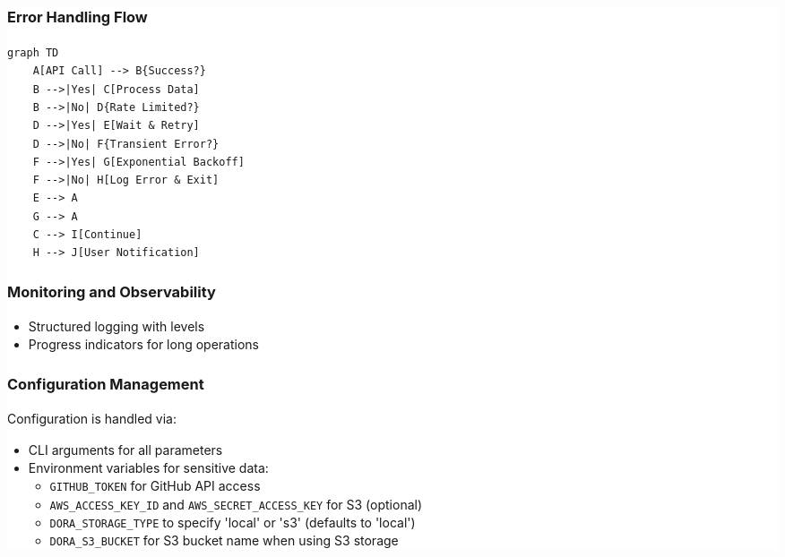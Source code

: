 ### Error Handling Flow

```mermaid
graph TD
    A[API Call] --> B{Success?}
    B -->|Yes| C[Process Data]
    B -->|No| D{Rate Limited?}
    D -->|Yes| E[Wait & Retry]
    D -->|No| F{Transient Error?}
    F -->|Yes| G[Exponential Backoff]
    F -->|No| H[Log Error & Exit]
    E --> A
    G --> A
    C --> I[Continue]
    H --> J[User Notification]
```

### Monitoring and Observability
- Structured logging with levels
- Progress indicators for long operations

### Configuration Management

Configuration is handled via:
- CLI arguments for all parameters
- Environment variables for sensitive data:
  - `GITHUB_TOKEN` for GitHub API access
  - `AWS_ACCESS_KEY_ID` and `AWS_SECRET_ACCESS_KEY` for S3 (optional)
  - `DORA_STORAGE_TYPE` to specify 'local' or 's3' (defaults to 'local')
  - `DORA_S3_BUCKET` for S3 bucket name when using S3 storage
